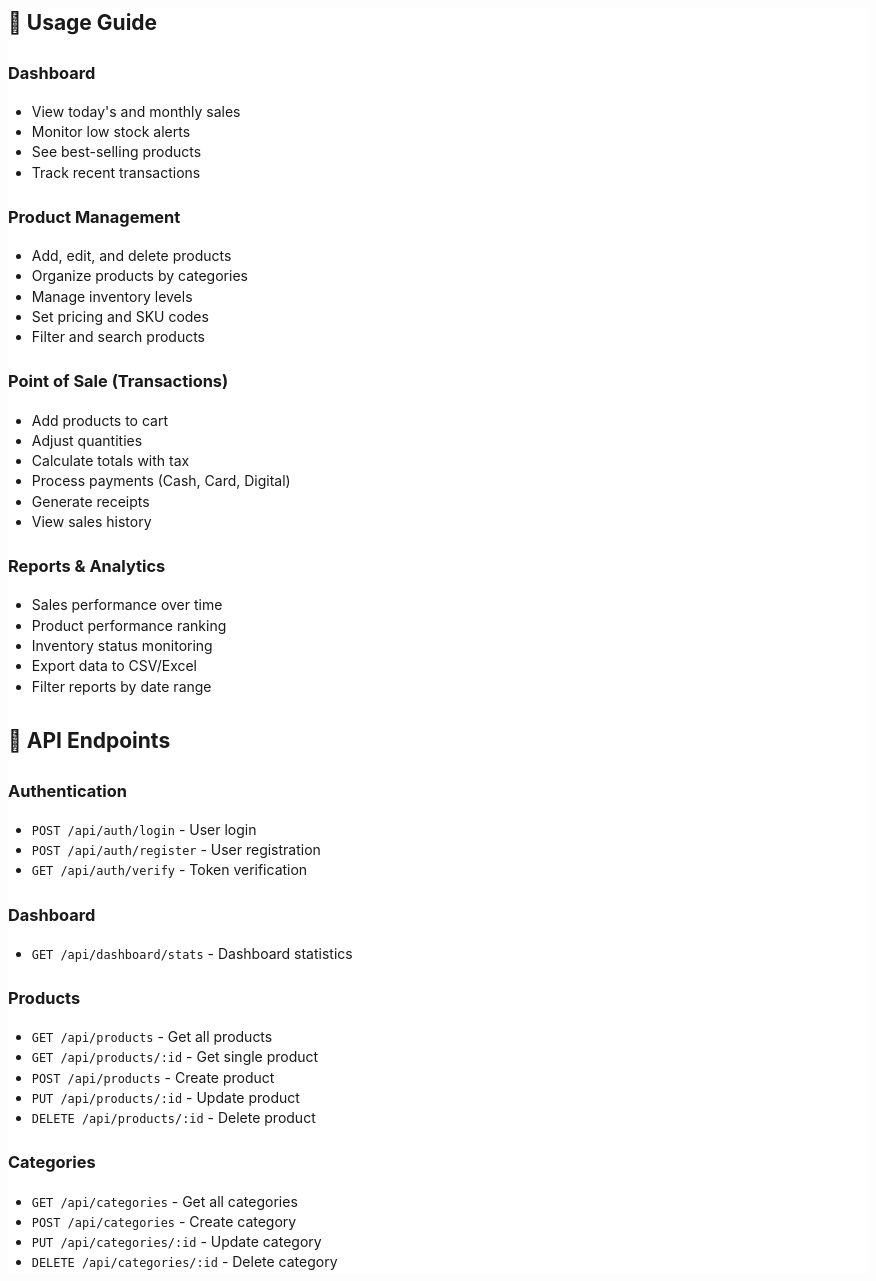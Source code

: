 ## 🎯 Usage Guide

### Dashboard
- View today's and monthly sales
- Monitor low stock alerts
- See best-selling products
- Track recent transactions

### Product Management
- Add, edit, and delete products
- Organize products by categories
- Manage inventory levels
- Set pricing and SKU codes
- Filter and search products

### Point of Sale (Transactions)
- Add products to cart
- Adjust quantities
- Calculate totals with tax
- Process payments (Cash, Card, Digital)
- Generate receipts
- View sales history

### Reports & Analytics
- Sales performance over time
- Product performance ranking
- Inventory status monitoring
- Export data to CSV/Excel
- Filter reports by date range

## 🔧 API Endpoints

### Authentication
- `POST /api/auth/login` - User login
- `POST /api/auth/register` - User registration
- `GET /api/auth/verify` - Token verification

### Dashboard
- `GET /api/dashboard/stats` - Dashboard statistics

### Products
- `GET /api/products` - Get all products
- `GET /api/products/:id` - Get single product
- `POST /api/products` - Create product
- `PUT /api/products/:id` - Update product
- `DELETE /api/products/:id` - Delete product

### Categories
- `GET /api/categories` - Get all categories
- `POST /api/categories` - Create category
- `PUT /api/categories/:id` - Update category
- `DELETE /api/categories/:id` - Delete category
